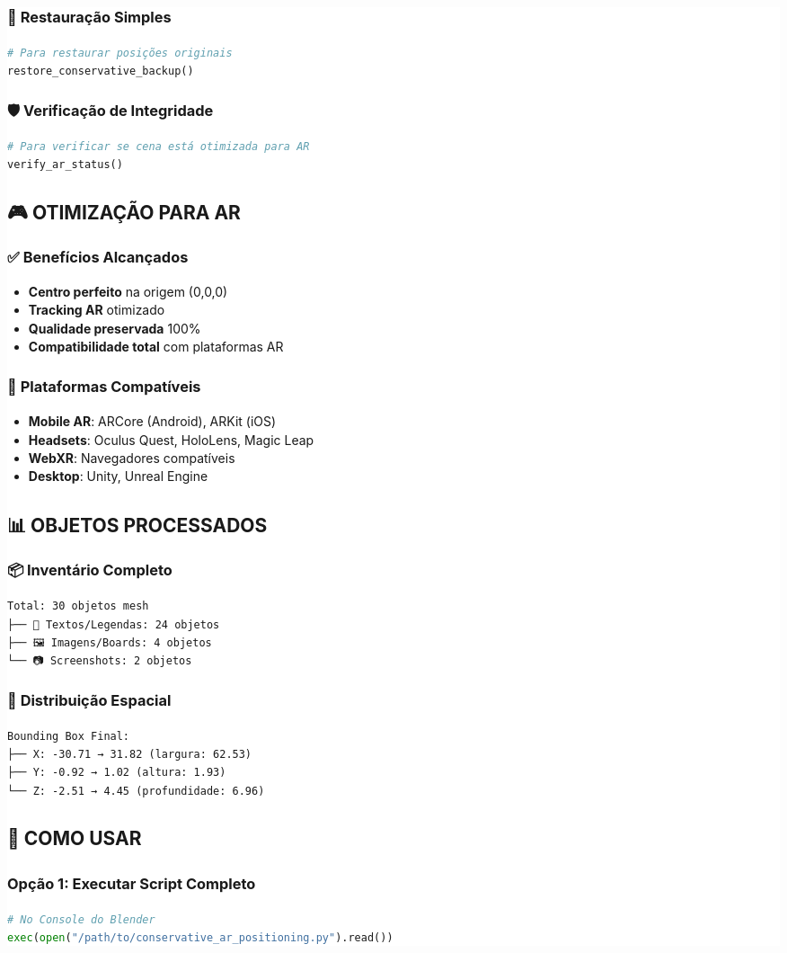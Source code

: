 ### 🔄 **Restauração Simples**
```python
# Para restaurar posições originais
restore_conservative_backup()
```

### 🛡️ **Verificação de Integridade**
```python
# Para verificar se cena está otimizada para AR
verify_ar_status()
```

## 🎮 OTIMIZAÇÃO PARA AR

### ✅ **Benefícios Alcançados**
- **Centro perfeito** na origem (0,0,0)
- **Tracking AR** otimizado
- **Qualidade preservada** 100%
- **Compatibilidade total** com plataformas AR

### 📱 **Plataformas Compatíveis**
- **Mobile AR**: ARCore (Android), ARKit (iOS)
- **Headsets**: Oculus Quest, HoloLens, Magic Leap
- **WebXR**: Navegadores compatíveis
- **Desktop**: Unity, Unreal Engine

## 📊 OBJETOS PROCESSADOS

### 📦 **Inventário Completo**
```
Total: 30 objetos mesh
├── 📝 Textos/Legendas: 24 objetos
├── 🖼️ Imagens/Boards: 4 objetos
└── 📷 Screenshots: 2 objetos
```

### 🎯 **Distribuição Espacial**
```
Bounding Box Final:
├── X: -30.71 → 31.82 (largura: 62.53)
├── Y: -0.92 → 1.02 (altura: 1.93)
└── Z: -2.51 → 4.45 (profundidade: 6.96)
```

## 🔧 COMO USAR

### **Opção 1: Executar Script Completo**
```python
# No Console do Blender
exec(open("/path/to/conservative_ar_positioning.py").read())
```
